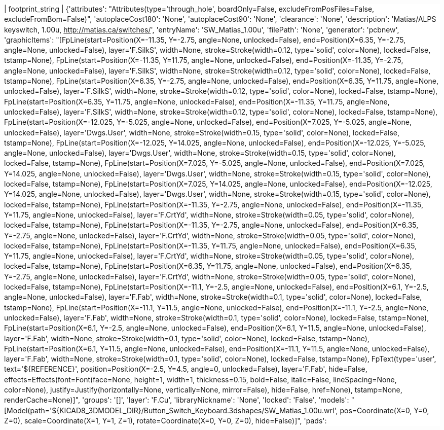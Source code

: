 | footprint_string | {'attributes': "Attributes(type='through_hole', boardOnly=False, excludeFromPosFiles=False, excludeFromBom=False)", 'autoplaceCost180': 'None', 'autoplaceCost90': 'None', 'clearance': 'None', 'description': 'Matias/ALPS keyswitch, 1.00u, http://matias.ca/switches/', 'entryName': 'SW_Matias_1.00u', 'filePath': 'None', 'generator': 'pcbnew', 'graphicItems': "[FpLine(start=Position(X=-11.35, Y=-2.75, angle=None, unlocked=False), end=Position(X=6.35, Y=-2.75, angle=None, unlocked=False), layer='F.SilkS', width=None, stroke=Stroke(width=0.12, type='solid', color=None), locked=False, tstamp=None), FpLine(start=Position(X=-11.35, Y=11.75, angle=None, unlocked=False), end=Position(X=-11.35, Y=-2.75, angle=None, unlocked=False), layer='F.SilkS', width=None, stroke=Stroke(width=0.12, type='solid', color=None), locked=False, tstamp=None), FpLine(start=Position(X=6.35, Y=-2.75, angle=None, unlocked=False), end=Position(X=6.35, Y=11.75, angle=None, unlocked=False), layer='F.SilkS', width=None, stroke=Stroke(width=0.12, type='solid', color=None), locked=False, tstamp=None), FpLine(start=Position(X=6.35, Y=11.75, angle=None, unlocked=False), end=Position(X=-11.35, Y=11.75, angle=None, unlocked=False), layer='F.SilkS', width=None, stroke=Stroke(width=0.12, type='solid', color=None), locked=False, tstamp=None), FpLine(start=Position(X=-12.025, Y=-5.025, angle=None, unlocked=False), end=Position(X=7.025, Y=-5.025, angle=None, unlocked=False), layer='Dwgs.User', width=None, stroke=Stroke(width=0.15, type='solid', color=None), locked=False, tstamp=None), FpLine(start=Position(X=-12.025, Y=14.025, angle=None, unlocked=False), end=Position(X=-12.025, Y=-5.025, angle=None, unlocked=False), layer='Dwgs.User', width=None, stroke=Stroke(width=0.15, type='solid', color=None), locked=False, tstamp=None), FpLine(start=Position(X=7.025, Y=-5.025, angle=None, unlocked=False), end=Position(X=7.025, Y=14.025, angle=None, unlocked=False), layer='Dwgs.User', width=None, stroke=Stroke(width=0.15, type='solid', color=None), locked=False, tstamp=None), FpLine(start=Position(X=7.025, Y=14.025, angle=None, unlocked=False), end=Position(X=-12.025, Y=14.025, angle=None, unlocked=False), layer='Dwgs.User', width=None, stroke=Stroke(width=0.15, type='solid', color=None), locked=False, tstamp=None), FpLine(start=Position(X=-11.35, Y=-2.75, angle=None, unlocked=False), end=Position(X=-11.35, Y=11.75, angle=None, unlocked=False), layer='F.CrtYd', width=None, stroke=Stroke(width=0.05, type='solid', color=None), locked=False, tstamp=None), FpLine(start=Position(X=-11.35, Y=-2.75, angle=None, unlocked=False), end=Position(X=6.35, Y=-2.75, angle=None, unlocked=False), layer='F.CrtYd', width=None, stroke=Stroke(width=0.05, type='solid', color=None), locked=False, tstamp=None), FpLine(start=Position(X=-11.35, Y=11.75, angle=None, unlocked=False), end=Position(X=6.35, Y=11.75, angle=None, unlocked=False), layer='F.CrtYd', width=None, stroke=Stroke(width=0.05, type='solid', color=None), locked=False, tstamp=None), FpLine(start=Position(X=6.35, Y=11.75, angle=None, unlocked=False), end=Position(X=6.35, Y=-2.75, angle=None, unlocked=False), layer='F.CrtYd', width=None, stroke=Stroke(width=0.05, type='solid', color=None), locked=False, tstamp=None), FpLine(start=Position(X=-11.1, Y=-2.5, angle=None, unlocked=False), end=Position(X=6.1, Y=-2.5, angle=None, unlocked=False), layer='F.Fab', width=None, stroke=Stroke(width=0.1, type='solid', color=None), locked=False, tstamp=None), FpLine(start=Position(X=-11.1, Y=11.5, angle=None, unlocked=False), end=Position(X=-11.1, Y=-2.5, angle=None, unlocked=False), layer='F.Fab', width=None, stroke=Stroke(width=0.1, type='solid', color=None), locked=False, tstamp=None), FpLine(start=Position(X=6.1, Y=-2.5, angle=None, unlocked=False), end=Position(X=6.1, Y=11.5, angle=None, unlocked=False), layer='F.Fab', width=None, stroke=Stroke(width=0.1, type='solid', color=None), locked=False, tstamp=None), FpLine(start=Position(X=6.1, Y=11.5, angle=None, unlocked=False), end=Position(X=-11.1, Y=11.5, angle=None, unlocked=False), layer='F.Fab', width=None, stroke=Stroke(width=0.1, type='solid', color=None), locked=False, tstamp=None), FpText(type='user', text='${REFERENCE}', position=Position(X=-2.5, Y=4.5, angle=0, unlocked=False), layer='F.Fab', hide=False, effects=Effects(font=Font(face=None, height=1, width=1, thickness=0.15, bold=False, italic=False, lineSpacing=None, color=None), justify=Justify(horizontally=None, vertically=None, mirror=False), hide=False, href=None), tstamp=None, renderCache=None)]", 'groups': '[]', 'layer': 'F.Cu', 'libraryNickname': 'None', 'locked': 'False', 'models': "[Model(path='${KICAD8_3DMODEL_DIR}/Button_Switch_Keyboard.3dshapes/SW_Matias_1.00u.wrl', pos=Coordinate(X=0, Y=0, Z=0), scale=Coordinate(X=1, Y=1, Z=1), rotate=Coordinate(X=0, Y=0, Z=0), hide=False)]", 'pads':